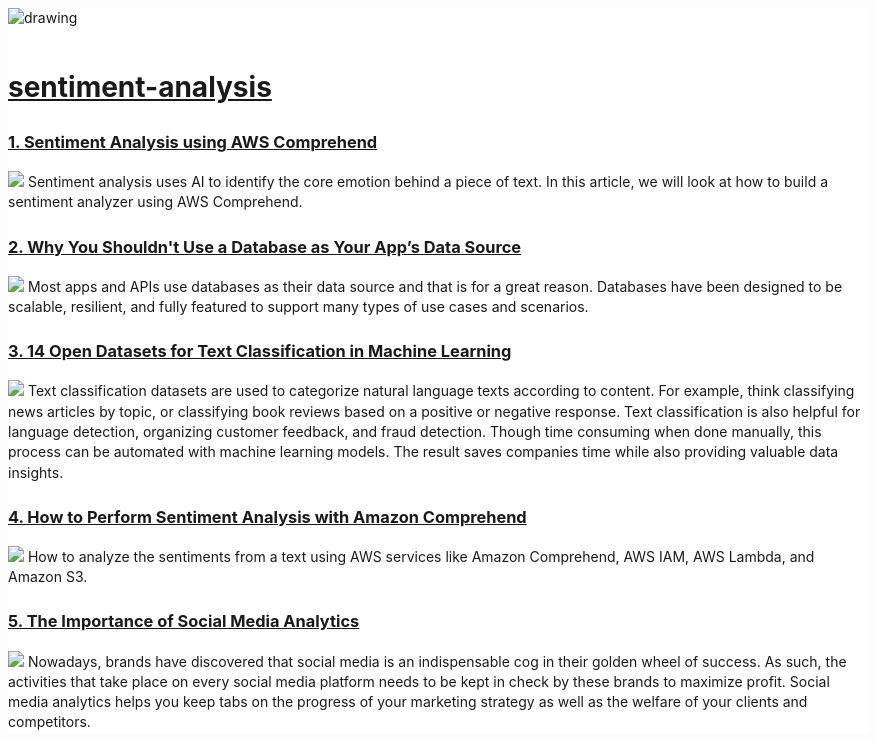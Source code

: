 <img src="https://hackernoon.com/banner-image.png" alt="drawing" width="1012"/>

# [sentiment-analysis](https://hackernoon.com/tagged/sentiment-analysis)
### [1. Sentiment Analysis using AWS Comprehend](https://hackernoon.com/sentiment-analysis-using-aws-comprehend-ti1z32m3)
![](https://cdn.hackernoon.com/drafts/1yl32kp.png)
Sentiment analysis uses AI to identify the core emotion behind a piece of text. In this article, we will look at how to build a sentiment analyzer using AWS Comprehend.

### [2. Why You Shouldn't Use a Database as Your App’s Data Source](https://hackernoon.com/why-you-shouldnt-use-a-database-as-your-apps-data-source-t81x3z6q)
![](https://firebasestorage.googleapis.com/v0/b/hackernoon-app.appspot.com/o/images%2FMJpFVUEItkSdoh38rYo60VT7RfH3-fxr28b7.jpeg?alt=media&token=8f232d67-e482-415e-8679-0d753e450894)
Most apps and APIs use databases as their data source and that is for a great reason. Databases have been designed to be scalable, resilient, and fully featured to support many types of use cases and scenarios. 

### [3. 14 Open Datasets for Text Classification in Machine Learning](https://hackernoon.com/14-open-datasets-for-text-classification-in-machine-learning-xd1u3wit)
![](https://firebasestorage.googleapis.com/v0/b/hackernoon-app.appspot.com/o/images%2FHv649QtrDhRGQMog7YJJwJK4SjH2-5a1i3wm3.jpeg?alt=media&token=d015f754-7143-4333-b722-e05c450c4fa8)
Text classification datasets are used to categorize natural language texts according to content. For example, think classifying news articles by topic, or classifying book reviews based on a positive or negative response. Text classification is also helpful for language detection, organizing customer feedback, and fraud detection. Though time consuming when done manually, this process can be automated with machine learning models. The result saves companies time while also providing valuable data insights.

### [4. How to Perform Sentiment Analysis with Amazon Comprehend](https://hackernoon.com/how-to-perform-sentiment-analysis-with-amazon-comprehend-8l4p351p)
![](https://cdn.hackernoon.com/images/pazJZnCJTqSZxQS4tltZo4Gatbo1-v9o35v1.jpeg)
How to analyze the sentiments from a text using AWS services like Amazon Comprehend, AWS IAM, AWS Lambda, and Amazon S3.

### [5. The Importance of Social Media Analytics](https://hackernoon.com/the-importance-of-social-media-analytics-qy1q30gc)
![](https://cdn.hackernoon.com/images/17613nkv.jpg)
Nowadays, brands have discovered that social media is an indispensable cog in their golden wheel of success. As such, the activities that take place on every social media platform needs to be kept in check by these brands to maximize profit. Social media analytics helps you keep tabs on the progress of your marketing strategy as well as the welfare of your clients and competitors. 
